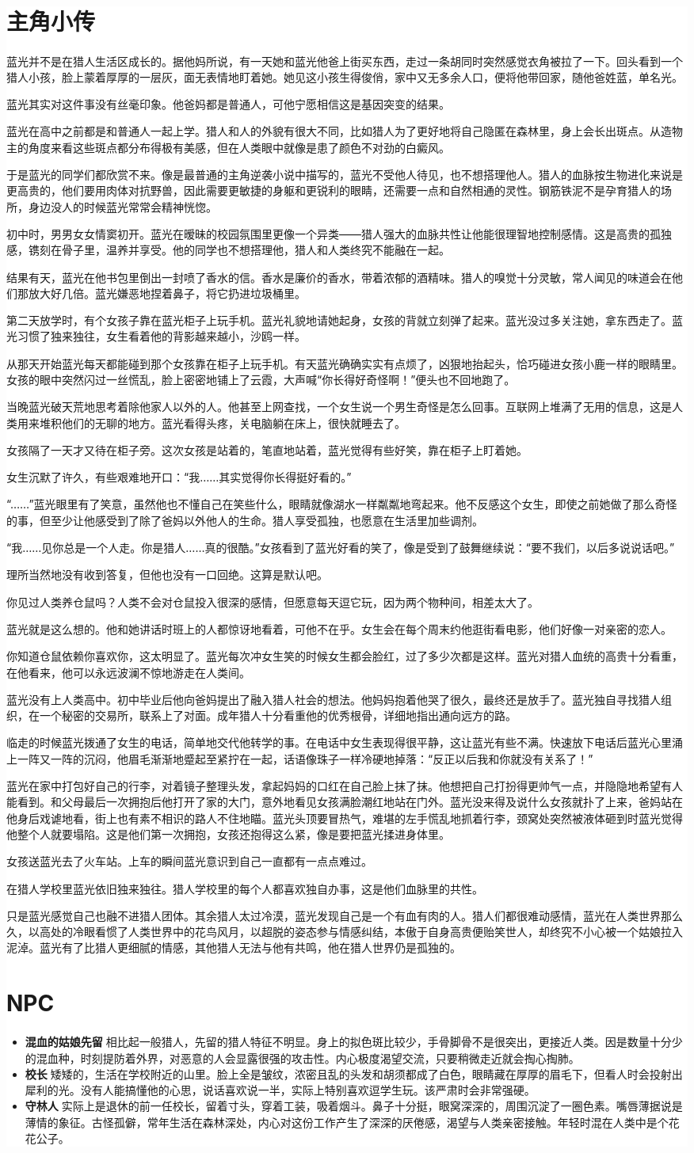 # 主角小传
蓝光并不是在猎人生活区成长的。据他妈所说，有一天她和蓝光他爸上街买东西，走过一条胡同时突然感觉衣角被拉了一下。回头看到一个猎人小孩，脸上蒙着厚厚的一层灰，面无表情地盯着她。她见这小孩生得俊俏，家中又无多余人口，便将他带回家，随他爸姓蓝，单名光。

蓝光其实对这件事没有丝毫印象。他爸妈都是普通人，可他宁愿相信这是基因突变的结果。

蓝光在高中之前都是和普通人一起上学。猎人和人的外貌有很大不同，比如猎人为了更好地将自己隐匿在森林里，身上会长出斑点。从造物主的角度来看这些斑点都分布得极有美感，但在人类眼中就像是患了颜色不对劲的白癜风。

于是蓝光的同学们都欣赏不来。像是最普通的主角逆袭小说中描写的，蓝光不受他人待见，也不想搭理他人。猎人的血脉按生物进化来说是更高贵的，他们要用肉体对抗野兽，因此需要更敏捷的身躯和更锐利的眼睛，还需要一点和自然相通的灵性。钢筋铁泥不是孕育猎人的场所，身边没人的时候蓝光常常会精神恍惚。

初中时，男男女女情窦初开。蓝光在暧昧的校园氛围里更像一个异类——猎人强大的血脉共性让他能很理智地控制感情。这是高贵的孤独感，镌刻在骨子里，温养并享受。他的同学也不想搭理他，猎人和人类终究不能融在一起。

结果有天，蓝光在他书包里倒出一封喷了香水的信。香水是廉价的香水，带着浓郁的酒精味。猎人的嗅觉十分灵敏，常人闻见的味道会在他们那放大好几倍。蓝光嫌恶地捏着鼻子，将它扔进垃圾桶里。

第二天放学时，有个女孩子靠在蓝光柜子上玩手机。蓝光礼貌地请她起身，女孩的背就立刻弹了起来。蓝光没过多关注她，拿东西走了。蓝光习惯了独来独往，女生看着他的背影越来越小，沙鸥一样。

从那天开始蓝光每天都能碰到那个女孩靠在柜子上玩手机。有天蓝光确确实实有点烦了，凶狠地抬起头，恰巧碰进女孩小鹿一样的眼睛里。女孩的眼中突然闪过一丝慌乱，脸上密密地铺上了云霞，大声喊“你长得好奇怪啊！”便头也不回地跑了。

当晚蓝光破天荒地思考着除他家人以外的人。他甚至上网查找，一个女生说一个男生奇怪是怎么回事。互联网上堆满了无用的信息，这是人类用来堆积他们的无聊的地方。蓝光看得头疼，关电脑躺在床上，很快就睡去了。

女孩隔了一天才又待在柜子旁。这次女孩是站着的，笔直地站着，蓝光觉得有些好笑，靠在柜子上盯着她。

女生沉默了许久，有些艰难地开口：“我……其实觉得你长得挺好看的。”

“……”蓝光眼里有了笑意，虽然他也不懂自己在笑些什么，眼睛就像湖水一样粼粼地弯起来。他不反感这个女生，即使之前她做了那么奇怪的事，但至少让他感受到了除了爸妈以外他人的生命。猎人享受孤独，也愿意在生活里加些调剂。

“我……见你总是一个人走。你是猎人……真的很酷。”女孩看到了蓝光好看的笑了，像是受到了鼓舞继续说：“要不我们，以后多说说话吧。”

理所当然地没有收到答复，但他也没有一口回绝。这算是默认吧。

你见过人类养仓鼠吗？人类不会对仓鼠投入很深的感情，但愿意每天逗它玩，因为两个物种间，相差太大了。

蓝光就是这么想的。他和她讲话时班上的人都惊讶地看着，可他不在乎。女生会在每个周末约他逛街看电影，他们好像一对亲密的恋人。

你知道仓鼠依赖你喜欢你，这太明显了。蓝光每次冲女生笑的时候女生都会脸红，过了多少次都是这样。蓝光对猎人血统的高贵十分看重，在他看来，他可以永远波澜不惊地游走在人类间。

蓝光没有上人类高中。初中毕业后他向爸妈提出了融入猎人社会的想法。他妈妈抱着他哭了很久，最终还是放手了。蓝光独自寻找猎人组织，在一个秘密的交易所，联系上了对面。成年猎人十分看重他的优秀根骨，详细地指出通向远方的路。

临走的时候蓝光拨通了女生的电话，简单地交代他转学的事。在电话中女生表现得很平静，这让蓝光有些不满。快速放下电话后蓝光心里涌上一阵又一阵的沉闷，他眉毛渐渐地蹙起至紧拧在一起，话语像珠子一样冷硬地掉落：“反正以后我和你就没有关系了！”

蓝光在家中打包好自己的行李，对着镜子整理头发，拿起妈妈的口红在自己脸上抹了抹。他想把自己打扮得更帅气一点，并隐隐地希望有人能看到。和父母最后一次拥抱后他打开了家的大门，意外地看见女孩满脸潮红地站在门外。蓝光没来得及说什么女孩就扑了上来，爸妈站在他身后戏谑地看，街上也有素不相识的路人不住地瞄。蓝光头顶要冒热气，难堪的左手慌乱地抓着行李，颈窝处突然被液体砸到时蓝光觉得他整个人就要塌陷。这是他们第一次拥抱，女孩还抱得这么紧，像是要把蓝光揉进身体里。

女孩送蓝光去了火车站。上车的瞬间蓝光意识到自己一直都有一点点难过。

在猎人学校里蓝光依旧独来独往。猎人学校里的每个人都喜欢独自办事，这是他们血脉里的共性。

只是蓝光感觉自己也融不进猎人团体。其余猎人太过冷漠，蓝光发现自己是一个有血有肉的人。猎人们都很难动感情，蓝光在人类世界那么久，以高处的冷眼看惯了人类世界中的花鸟风月，以超脱的姿态参与情感纠结，本傲于自身高贵便贻笑世人，却终究不小心被一个姑娘拉入泥淖。蓝光有了比猎人更细腻的情感，其他猎人无法与他有共鸣，他在猎人世界仍是孤独的。


# NPC
- **混血的姑娘先留**
相比起一般猎人，先留的猎人特征不明显。身上的拟色斑比较少，手骨脚骨不是很突出，更接近人类。因是数量十分少的混血种，时刻提防着外界，对恶意的人会显露很强的攻击性。内心极度渴望交流，只要稍微走近就会掏心掏肺。
- **校长**
矮矮的，生活在学校附近的山里。脸上全是皱纹，浓密且乱的头发和胡须都成了白色，眼睛藏在厚厚的眉毛下，但看人时会投射出犀利的光。没有人能搞懂他的心思，说话喜欢说一半，实际上特别喜欢逗学生玩。该严肃时会非常强硬。
- **守林人**
实际上是退休的前一任校长，留着寸头，穿着工装，吸着烟斗。鼻子十分挺，眼窝深深的，周围沉淀了一圈色素。嘴唇薄据说是薄情的象征。古怪孤僻，常年生活在森林深处，内心对这份工作产生了深深的厌倦感，渴望与人类亲密接触。年轻时混在人类中是个花花公子。
